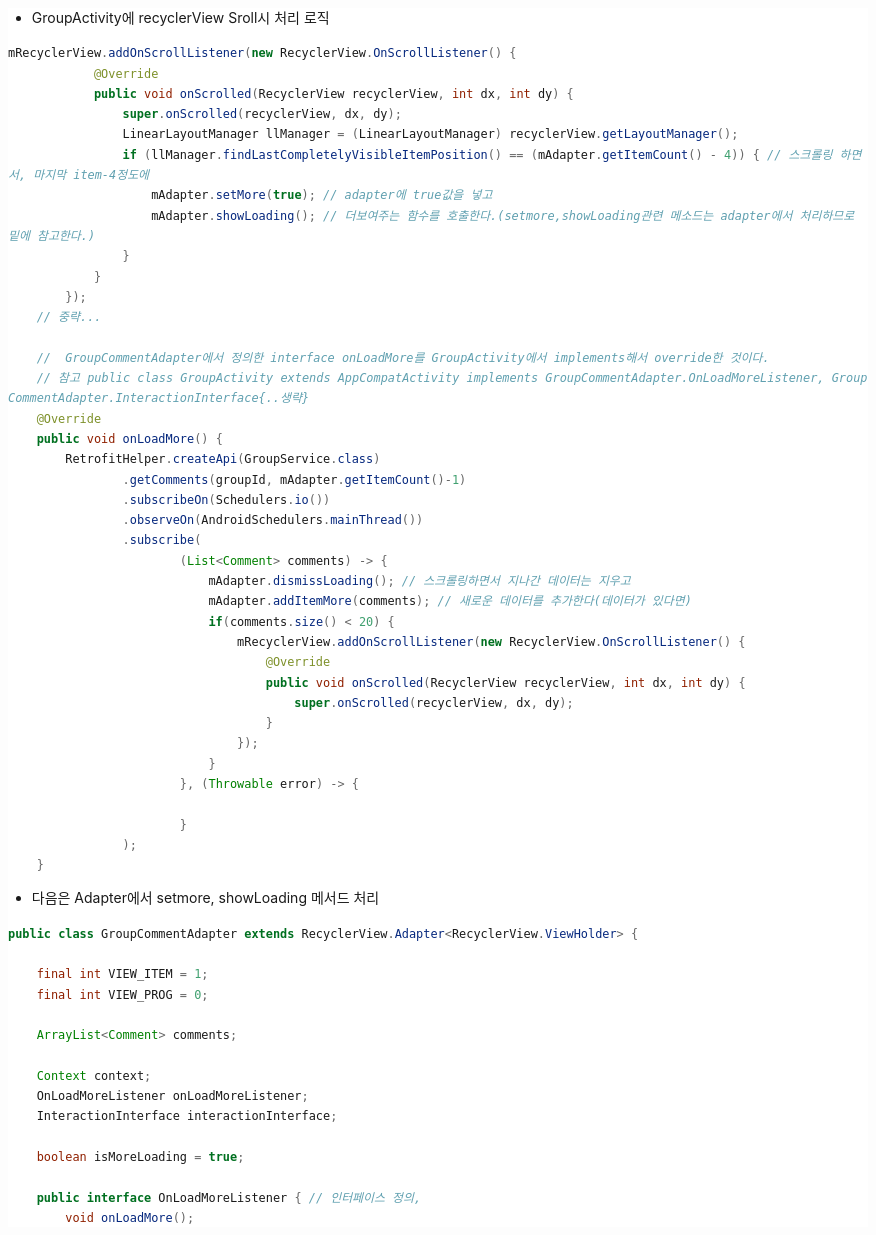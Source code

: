 - GroupActivity에 recyclerView Sroll시 처리 로직
```Java
mRecyclerView.addOnScrollListener(new RecyclerView.OnScrollListener() {
            @Override
            public void onScrolled(RecyclerView recyclerView, int dx, int dy) {
                super.onScrolled(recyclerView, dx, dy);
                LinearLayoutManager llManager = (LinearLayoutManager) recyclerView.getLayoutManager();
                if (llManager.findLastCompletelyVisibleItemPosition() == (mAdapter.getItemCount() - 4)) { // 스크롤링 하면서, 마지막 item-4정도에
                    mAdapter.setMore(true); // adapter에 true값을 넣고
                    mAdapter.showLoading(); // 더보여주는 함수를 호출한다.(setmore,showLoading관련 메소드는 adapter에서 처리하므로 밑에 참고한다.)
                }
            }
        });
    // 중략...

    //  GroupCommentAdapter에서 정의한 interface onLoadMore를 GroupActivity에서 implements해서 override한 것이다.
    // 참고 public class GroupActivity extends AppCompatActivity implements GroupCommentAdapter.OnLoadMoreListener, GroupCommentAdapter.InteractionInterface{..생략}
    @Override
    public void onLoadMore() {
        RetrofitHelper.createApi(GroupService.class)
                .getComments(groupId, mAdapter.getItemCount()-1)
                .subscribeOn(Schedulers.io())
                .observeOn(AndroidSchedulers.mainThread())
                .subscribe(
                        (List<Comment> comments) -> {
                            mAdapter.dismissLoading(); // 스크롤링하면서 지나간 데이터는 지우고
                            mAdapter.addItemMore(comments); // 새로운 데이터를 추가한다(데이터가 있다면)
                            if(comments.size() < 20) {
                                mRecyclerView.addOnScrollListener(new RecyclerView.OnScrollListener() {
                                    @Override
                                    public void onScrolled(RecyclerView recyclerView, int dx, int dy) {
                                        super.onScrolled(recyclerView, dx, dy);
                                    }
                                });
                            }
                        }, (Throwable error) -> {

                        }
                );
    }
```
- 다음은 Adapter에서 setmore, showLoading 메서드 처리

```Java
public class GroupCommentAdapter extends RecyclerView.Adapter<RecyclerView.ViewHolder> {

    final int VIEW_ITEM = 1;
    final int VIEW_PROG = 0;

    ArrayList<Comment> comments;

    Context context;
    OnLoadMoreListener onLoadMoreListener;
    InteractionInterface interactionInterface;

    boolean isMoreLoading = true;

    public interface OnLoadMoreListener { // 인터페이스 정의, 
        void onLoadMore();
```